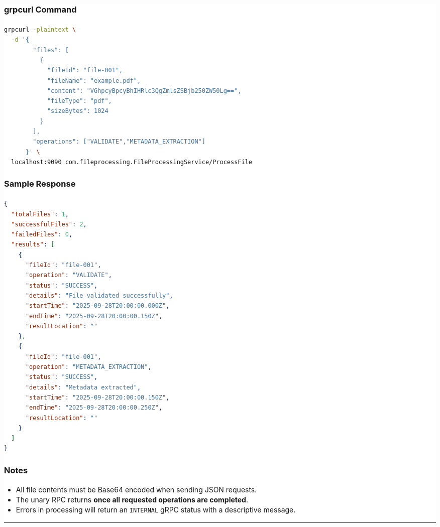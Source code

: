 ### grpcurl Command

```bash
grpcurl -plaintext \
  -d '{
        "files": [
          {
            "fileId": "file-001",
            "fileName": "example.pdf",
            "content": "VGhpcyBpcyBhIHRlc3QgZmlsZSBjb250ZW50Lg==",
            "fileType": "pdf",
            "sizeBytes": 1024
          }
        ],
        "operations": ["VALIDATE","METADATA_EXTRACTION"]
      }' \
  localhost:9090 com.fileprocessing.FileProcessingService/ProcessFile
```

### Sample Response

```json
{
  "totalFiles": 1,
  "successfulFiles": 2,
  "failedFiles": 0,
  "results": [
    {
      "fileId": "file-001",
      "operation": "VALIDATE",
      "status": "SUCCESS",
      "details": "File validated successfully",
      "startTime": "2025-09-28T20:00:00.000Z",
      "endTime": "2025-09-28T20:00:00.150Z",
      "resultLocation": ""
    },
    {
      "fileId": "file-001",
      "operation": "METADATA_EXTRACTION",
      "status": "SUCCESS",
      "details": "Metadata extracted",
      "startTime": "2025-09-28T20:00:00.150Z",
      "endTime": "2025-09-28T20:00:00.250Z",
      "resultLocation": ""
    }
  ]
}
```

### Notes

* All file contents must be Base64 encoded when sending JSON requests.
* The unary RPC returns **once all requested operations are completed**.
* Errors in processing will return an `INTERNAL` gRPC status with a descriptive message.

---